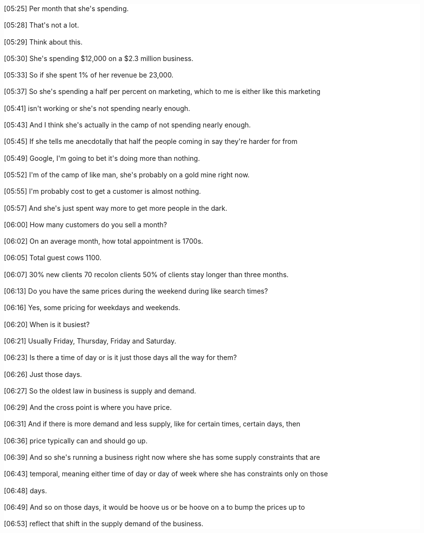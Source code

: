 [05:25] Per month that she's spending.

[05:28] That's not a lot.

[05:29] Think about this.

[05:30] She's spending $12,000 on a $2.3 million business.

[05:33] So if she spent 1% of her revenue be 23,000.

[05:37] So she's spending a half per percent on marketing, which to me is either like this marketing

[05:41] isn't working or she's not spending nearly enough.

[05:43] And I think she's actually in the camp of not spending nearly enough.

[05:45] If she tells me anecdotally that half the people coming in say they're harder for from

[05:49] Google, I'm going to bet it's doing more than nothing.

[05:52] I'm of the camp of like man, she's probably on a gold mine right now.

[05:55] I'm probably cost to get a customer is almost nothing.

[05:57] And she's just spent way more to get more people in the dark.

[06:00] How many customers do you sell a month?

[06:02] On an average month, how total appointment is 1700s.

[06:05] Total guest cows 1100.

[06:07] 30% new clients 70 recolon clients 50% of clients stay longer than three months.

[06:13] Do you have the same prices during the weekend during like search times?

[06:16] Yes, some pricing for weekdays and weekends.

[06:20] When is it busiest?

[06:21] Usually Friday, Thursday, Friday and Saturday.

[06:23] Is there a time of day or is it just those days all the way for them?

[06:26] Just those days.

[06:27] So the oldest law in business is supply and demand.

[06:29] And the cross point is where you have price.

[06:31] And if there is more demand and less supply, like for certain times, certain days, then

[06:36] price typically can and should go up.

[06:39] And so she's running a business right now where she has some supply constraints that are

[06:43] temporal, meaning either time of day or day of week where she has constraints only on those

[06:48] days.

[06:49] And so on those days, it would be hoove us or be hoove on a to bump the prices up to

[06:53] reflect that shift in the supply demand of the business.
